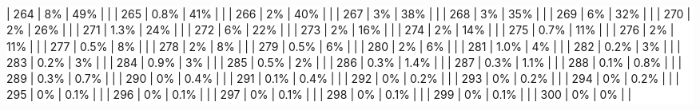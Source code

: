 | 264 | 8% | 49% |  |
| 265 | 0.8% | 41% |  |
| 266 | 2% | 40% |  |
| 267 | 3% | 38% |  |
| 268 | 3% | 35% |  |
| 269 | 6% | 32% |  |
| 270 | 2% | 26% |  |
| 271 | 1.3% | 24% |  |
| 272 | 6% | 22% |  |
| 273 | 2% | 16% |  |
| 274 | 2% | 14% |  |
| 275 | 0.7% | 11% |  |
| 276 | 2% | 11% |  |
| 277 | 0.5% | 8% |  |
| 278 | 2% | 8% |  |
| 279 | 0.5% | 6% |  |
| 280 | 2% | 6% |  |
| 281 | 1.0% | 4% |  |
| 282 | 0.2% | 3% |  |
| 283 | 0.2% | 3% |  |
| 284 | 0.9% | 3% |  |
| 285 | 0.5% | 2% |  |
| 286 | 0.3% | 1.4% |  |
| 287 | 0.3% | 1.1% |  |
| 288 | 0.1% | 0.8% |  |
| 289 | 0.3% | 0.7% |  |
| 290 | 0% | 0.4% |  |
| 291 | 0.1% | 0.4% |  |
| 292 | 0% | 0.2% |  |
| 293 | 0% | 0.2% |  |
| 294 | 0% | 0.2% |  |
| 295 | 0% | 0.1% |  |
| 296 | 0% | 0.1% |  |
| 297 | 0% | 0.1% |  |
| 298 | 0% | 0.1% |  |
| 299 | 0% | 0.1% |  |
| 300 | 0% | 0% |  |